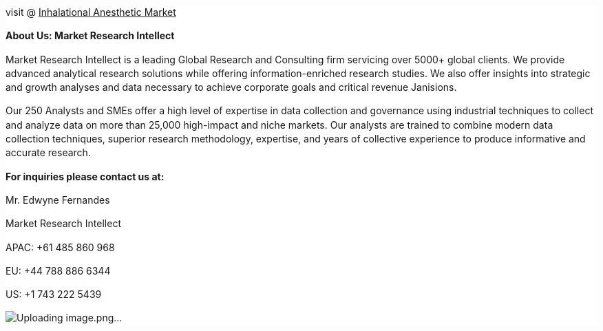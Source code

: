 visit&nbsp;@</strong>&nbsp;</span><span class="font-[700]"><a href="https://www.marketresearchintellect.com/product/global-inhalational-anesthetic-market/?utm_source=Linkedin&utm_medium=832" target="_blank" data-tracking-control-name="article-ssr-frontend-pulse_little-text-block" data-tracking-will-navigate="" data-test-link="">Inhalational Anesthetic Market</a></span></p><p><strong><span class="font-[700]">About Us: Market Research Intellect</span></strong></p><p><span class="">Market Research Intellect is a leading Global Research and Consulting firm servicing over 5000+ global clients. We provide advanced analytical research solutions while offering information-enriched research studies.&nbsp;</span>We also offer insights into strategic and growth analyses and data necessary to achieve corporate goals and critical revenue Janisions.</p><p><span class="">Our 250 Analysts and SMEs offer a high level of expertise in data collection and governance using industrial techniques to collect and analyze data on more than 25,000 high-impact and niche markets. Our analysts are trained to combine modern data collection techniques, superior research methodology, expertise, and years of collective experience to produce informative and accurate research.</span></p><p><strong>For inquiries please contact us at:</strong></p><p>Mr. Edwyne Fernandes</p><p>Market Research Intellect</p><p>APAC: +61 485 860 968</p><p>EU: +44 788 886 6344</p><p>US: +1 743 222 5439</p>
![Uploading image.png…]()
